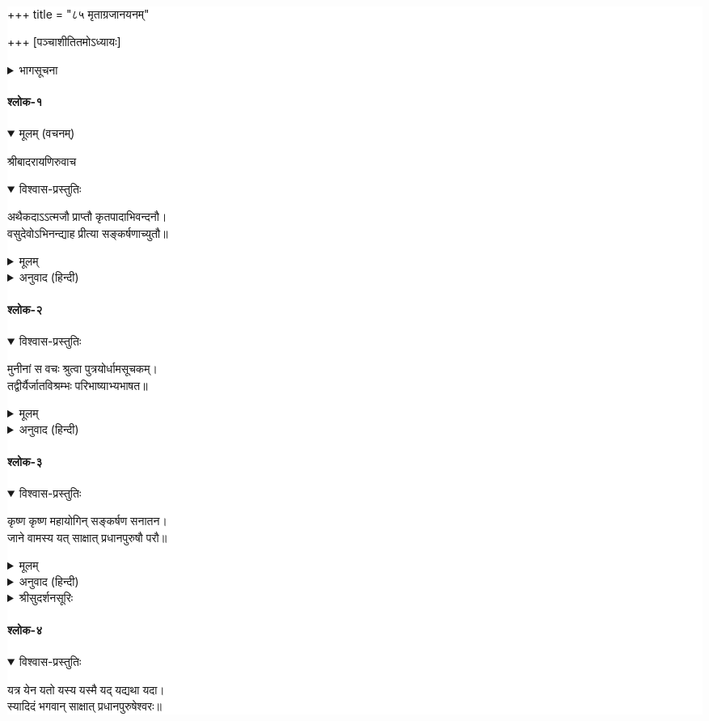 +++
title = "८५ मृताग्रजानयनम्"

+++
[पञ्चाशीतितमोऽध्यायः]



<details><summary>भागसूचना</summary></details>

#### श्लोक-१


<details open><summary>मूलम् (वचनम्)</summary>

श्रीबादरायणिरुवाच
</details>

<details open><summary>विश्वास-प्रस्तुतिः</summary>

अथैकदाऽऽत्मजौ प्राप्तौ कृतपादाभिवन्दनौ।  
वसुदेवोऽभिनन्द्याह प्रीत्या सङ्कर्षणाच्युतौ॥
</details>

<details><summary>मूलम्</summary></details>

<details><summary>अनुवाद (हिन्दी)</summary></details>

#### श्लोक-२


<details open><summary>विश्वास-प्रस्तुतिः</summary>

मुनीनां स वचः श्रुत्वा पुत्रयोर्धामसूचकम्।  
तद्वीर्यैर्जातविश्रम्भः परिभाष्याभ्यभाषत॥
</details>

<details><summary>मूलम्</summary></details>

<details><summary>अनुवाद (हिन्दी)</summary></details>

#### श्लोक-३


<details open><summary>विश्वास-प्रस्तुतिः</summary>

कृष्ण कृष्ण महायोगिन् सङ्कर्षण सनातन।  
जाने वामस्य यत् साक्षात् प्रधानपुरुषौ परौ॥
</details>

<details><summary>मूलम्</summary></details>

<details><summary>अनुवाद (हिन्दी)</summary></details>

<details><summary>श्रीसुदर्शनसूरिः</summary></details>

#### श्लोक-४


<details open><summary>विश्वास-प्रस्तुतिः</summary>

यत्र येन यतो यस्य यस्मै यद् यद्यथा यदा।  
स्यादिदं भगवान् साक्षात् प्रधानपुरुषेश्वरः॥
</details>
